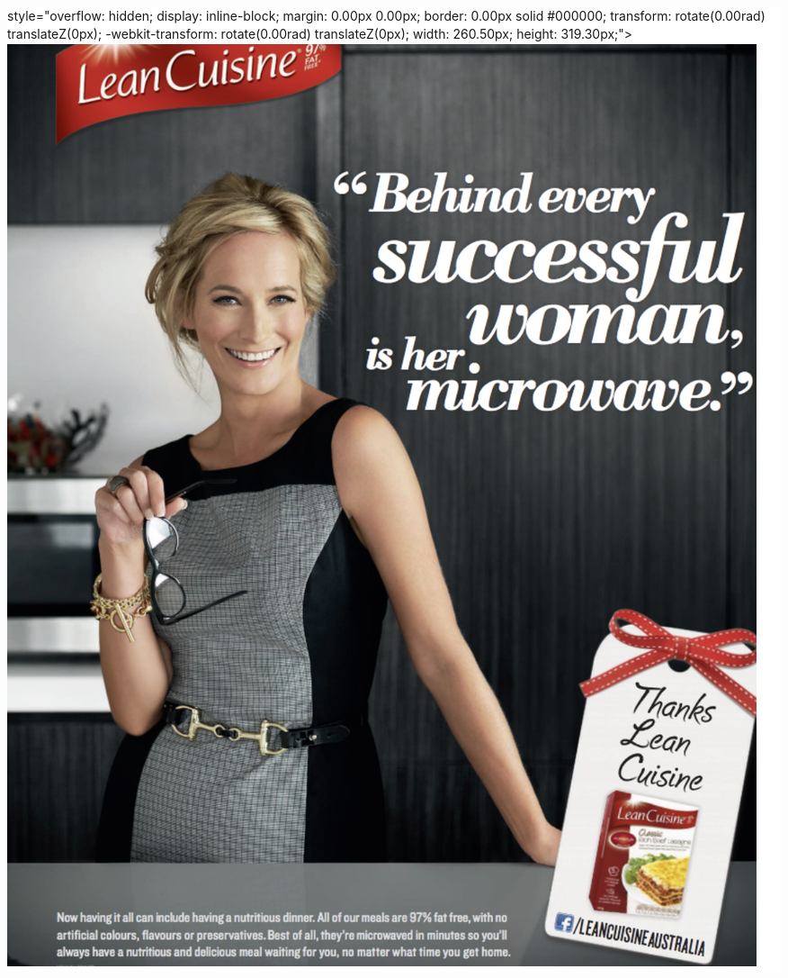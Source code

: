 style="overflow: hidden; display: inline-block; margin: 0.00px 0.00px; border: 0.00px solid #000000; transform: rotate(0.00rad) translateZ(0px); -webkit-transform: rotate(0.00rad) translateZ(0px); width: 260.50px; height: 319.30px;">![](images/image6.png)</span>
